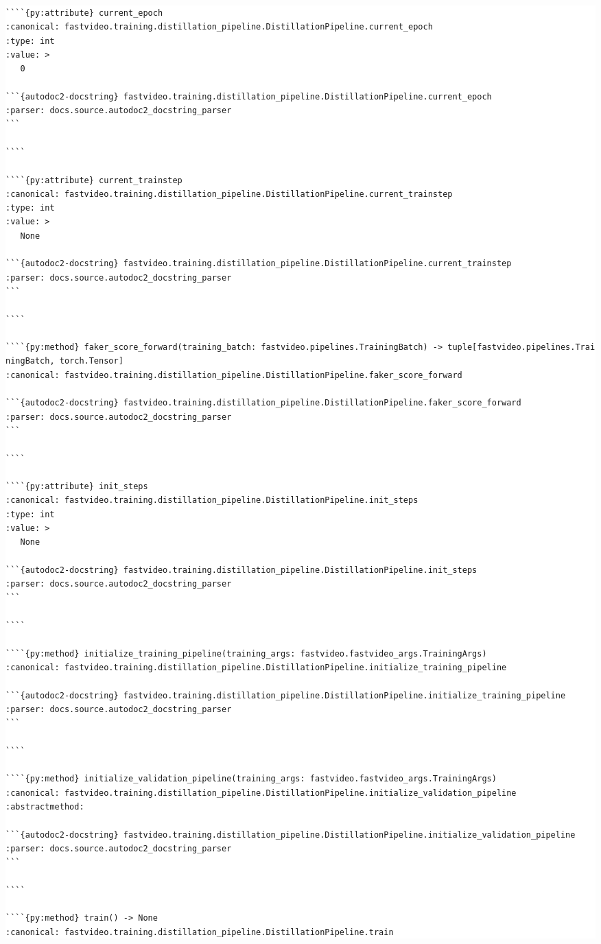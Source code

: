 `````{py:class} DistillationPipeline(model_path: str, fastvideo_args: fastvideo.fastvideo_args.TrainingArgs, required_config_modules: list[str] | None = None, loaded_modules: dict[str, torch.nn.Module] | None = None)
````{py:attribute} current_epoch
:canonical: fastvideo.training.distillation_pipeline.DistillationPipeline.current_epoch
:type: int
:value: >
   0

```{autodoc2-docstring} fastvideo.training.distillation_pipeline.DistillationPipeline.current_epoch
:parser: docs.source.autodoc2_docstring_parser
```

````

````{py:attribute} current_trainstep
:canonical: fastvideo.training.distillation_pipeline.DistillationPipeline.current_trainstep
:type: int
:value: >
   None

```{autodoc2-docstring} fastvideo.training.distillation_pipeline.DistillationPipeline.current_trainstep
:parser: docs.source.autodoc2_docstring_parser
```

````

````{py:method} faker_score_forward(training_batch: fastvideo.pipelines.TrainingBatch) -> tuple[fastvideo.pipelines.TrainingBatch, torch.Tensor]
:canonical: fastvideo.training.distillation_pipeline.DistillationPipeline.faker_score_forward

```{autodoc2-docstring} fastvideo.training.distillation_pipeline.DistillationPipeline.faker_score_forward
:parser: docs.source.autodoc2_docstring_parser
```

````

````{py:attribute} init_steps
:canonical: fastvideo.training.distillation_pipeline.DistillationPipeline.init_steps
:type: int
:value: >
   None

```{autodoc2-docstring} fastvideo.training.distillation_pipeline.DistillationPipeline.init_steps
:parser: docs.source.autodoc2_docstring_parser
```

````

````{py:method} initialize_training_pipeline(training_args: fastvideo.fastvideo_args.TrainingArgs)
:canonical: fastvideo.training.distillation_pipeline.DistillationPipeline.initialize_training_pipeline

```{autodoc2-docstring} fastvideo.training.distillation_pipeline.DistillationPipeline.initialize_training_pipeline
:parser: docs.source.autodoc2_docstring_parser
```

````

````{py:method} initialize_validation_pipeline(training_args: fastvideo.fastvideo_args.TrainingArgs)
:canonical: fastvideo.training.distillation_pipeline.DistillationPipeline.initialize_validation_pipeline
:abstractmethod:

```{autodoc2-docstring} fastvideo.training.distillation_pipeline.DistillationPipeline.initialize_validation_pipeline
:parser: docs.source.autodoc2_docstring_parser
```

````

````{py:method} train() -> None
:canonical: fastvideo.training.distillation_pipeline.DistillationPipeline.train
`````
